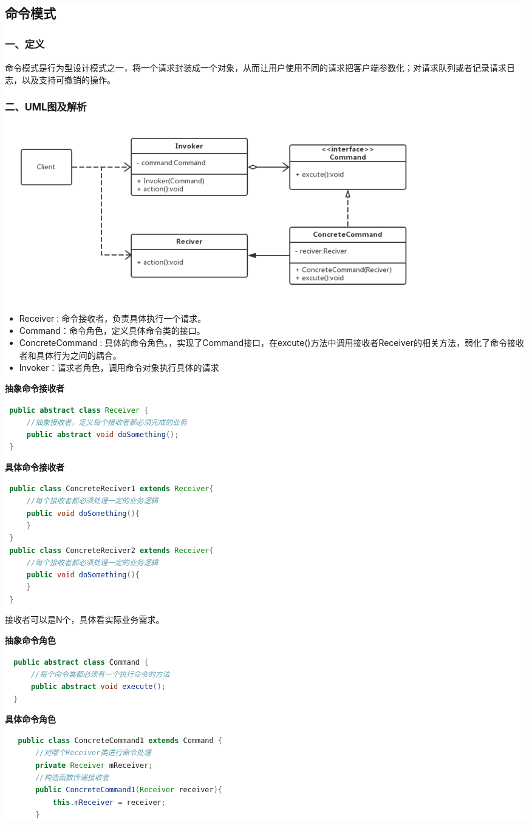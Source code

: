 ## 命令模式
### 一、定义
命令模式是行为型设计模式之一，将一个请求封装成一个对象，从而让用户使用不同的请求把客户端参数化；对请求队列或者记录请求日志，以及支持可撤销的操作。
### 二、UML图及解析
![](https://github.com/qiaoyhh/DesignPatternsEexample/blob/master/app/src/main/res/mipmap-xhdpi/order_uml.png)

- Receiver : 命令接收者，负责具体执行一个请求。
- Command：命令角色，定义具体命令类的接口。
- ConcreteCommand : 具体的命令角色。，实现了Command接口，在excute()方法中调用接收者Receiver的相关方法，弱化了命令接收者和具体行为之间的耦合。
- Invoker：请求者角色，调用命令对象执行具体的请求

**抽象命令接收者**
```java
 public abstract class Receiver {
     //抽象接收者，定义每个接收者都必须完成的业务
     public abstract void doSomething();
 }
```
**具体命令接收者**
```java
 public class ConcreteReciver1 extends Receiver{
     //每个接收者都必须处理一定的业务逻辑
     public void doSomething(){
     }
 }
 public class ConcreteReciver2 extends Receiver{
     //每个接收者都必须处理一定的业务逻辑
     public void doSomething(){
     }
 }
```
接收者可以是N个，具体看实际业务需求。

**抽象命令角色**
```java
  public abstract class Command {
      //每个命令类都必须有一个执行命令的方法
      public abstract void execute();
  }
```
**具体命令角色**
```java
   public class ConcreteCommand1 extends Command {
       //对哪个Receiver类进行命令处理
       private Receiver mReceiver;
       //构造函数传递接收者
       public ConcreteCommand1(Receiver receiver){
           this.mReceiver = receiver;
       }
```